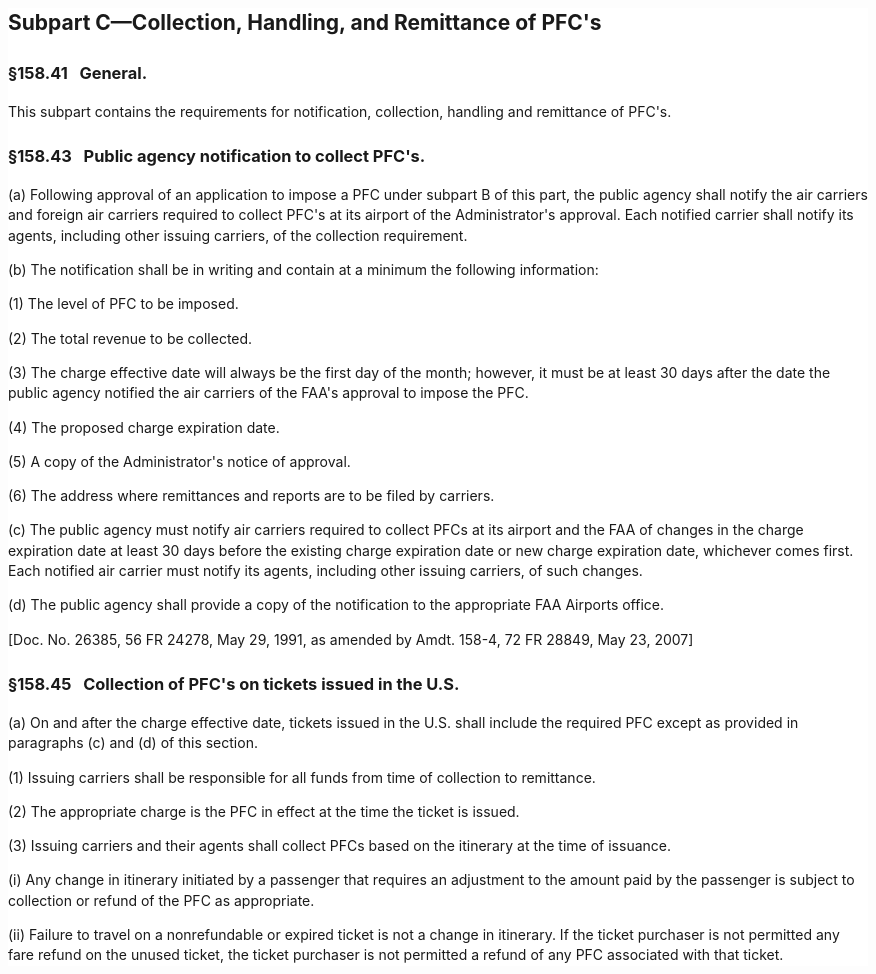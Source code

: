 ## Subpart C—Collection, Handling, and Remittance of PFC's

### §158.41   General.

This subpart contains the requirements for notification, collection, handling and remittance of PFC's.

### §158.43   Public agency notification to collect PFC's.

\(a\) Following approval of an application to impose a PFC under subpart B of this part, the public agency shall notify the air carriers and foreign air carriers required to collect PFC's at its airport of the Administrator's approval. Each notified carrier shall notify its agents, including other issuing carriers, of the collection requirement.

\(b\) The notification shall be in writing and contain at a minimum the following information:

\(1\) The level of PFC to be imposed.

\(2\) The total revenue to be collected.

\(3\) The charge effective date will always be the first day of the month; however, it must be at least 30 days after the date the public agency notified the air carriers of the FAA's approval to impose the PFC.

\(4\) The proposed charge expiration date.

\(5\) A copy of the Administrator's notice of approval.

\(6\) The address where remittances and reports are to be filed by carriers.

\(c\) The public agency must notify air carriers required to collect PFCs at its airport and the FAA of changes in the charge expiration date at least 30 days before the existing charge expiration date or new charge expiration date, whichever comes first. Each notified air carrier must notify its agents, including other issuing carriers, of such changes.

\(d\) The public agency shall provide a copy of the notification to the appropriate FAA Airports office.

\[Doc. No. 26385, 56 FR 24278, May 29, 1991, as amended by Amdt. 158-4, 72 FR 28849, May 23, 2007\]

### §158.45   Collection of PFC's on tickets issued in the U.S.

\(a\) On and after the charge effective date, tickets issued in the U.S. shall include the required PFC except as provided in paragraphs (c) and (d) of this section.

\(1\) Issuing carriers shall be responsible for all funds from time of collection to remittance.

\(2\) The appropriate charge is the PFC in effect at the time the ticket is issued.

\(3\) Issuing carriers and their agents shall collect PFCs based on the itinerary at the time of issuance.

\(i\) Any change in itinerary initiated by a passenger that requires an adjustment to the amount paid by the passenger is subject to collection or refund of the PFC as appropriate.

\(ii\) Failure to travel on a nonrefundable or expired ticket is not a change in itinerary. If the ticket purchaser is not permitted any fare refund on the unused ticket, the ticket purchaser is not permitted a refund of any PFC associated with that ticket.

